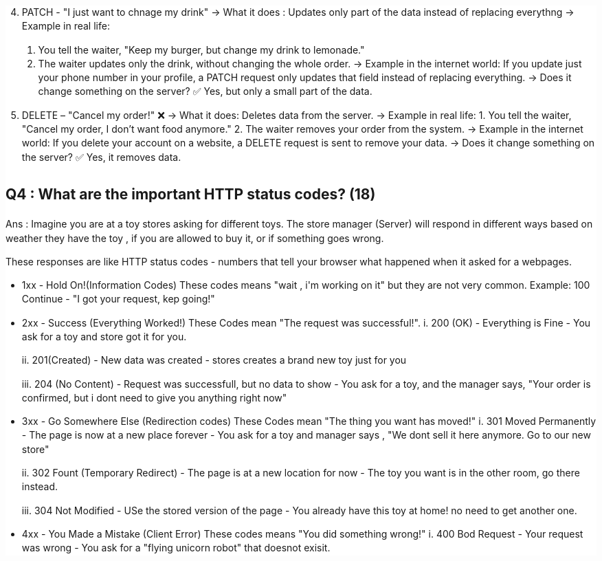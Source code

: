   4. PATCH - "I just want to chnage my drink"
     -> What it does : Updates only part of the data instead of replacing everythng 
     -> Example in real life:
        1. You tell the waiter, "Keep my burger, but change my drink to lemonade."
        2. The waiter updates only the drink, without changing the whole order.
     -> Example in the internet world:
          If you update just your phone number in your profile, a PATCH request only updates that field instead of replacing everything.
     -> Does it change something on the server? ✅ Yes, but only a small part of the data.

  5. DELETE – "Cancel my order!" ❌
      -> What it does: Deletes data from the server.
      -> Example in real life:
          1. You tell the waiter, "Cancel my order, I don’t want food anymore."
          2. The waiter removes your order from the system.
      -> Example in the internet world:
          If you delete your account on a website, a DELETE request is sent to remove your data.
      -> Does it change something on the server? ✅ Yes, it removes data.
  



## Q4 : What are the important HTTP status codes? (18)
Ans : Imagine  you are at a toy stores asking for different toys. The store manager (Server) will respond in different ways based on weather they have the toy , if you are allowed to buy it, or if something goes wrong.

These responses are like HTTP status codes - numbers that tell your browser what happened when it asked for a webpages.

- 1xx - Hold On!(Information Codes)
These codes means "wait , i'm working on it" but they are not very common.
Example: 100 Continue - "I got your request, kep going!"

- 2xx - Success (Everything Worked!)
These Codes mean "The request was successful!".
  i. 200 (OK) - Everything is Fine - You ask for a toy and store got it for you.
  
  ii. 201(Created) - New data was created - stores creates a brand new toy just for you
  
  iii. 204 (No Content) - Request was successfull, but no data to show - You ask for a toy, and the manager says, "Your order is confirmed, but i dont need to give you anything right now"

- 3xx - Go Somewhere Else (Redirection codes)
These Codes mean "The thing you want has moved!"
  i. 301 Moved Permanently - The page is now at a new place forever - You ask for a toy and manager says , "We dont sell it here anymore. Go to our new store"
  
  ii. 302 Fount (Temporary Redirect) - The page is at a new location for now -  The toy you want is in the other room, go there instead.
  
  iii. 304 Not Modified - USe the stored version of the page - You already have this toy at home! no need to get another one.

- 4xx - You Made a Mistake (Client Error)
These codes means "You did something wrong!"
  i. 400 Bod Request - Your request was wrong - You ask for a "flying unicorn robot" that doesnot exisit.
  